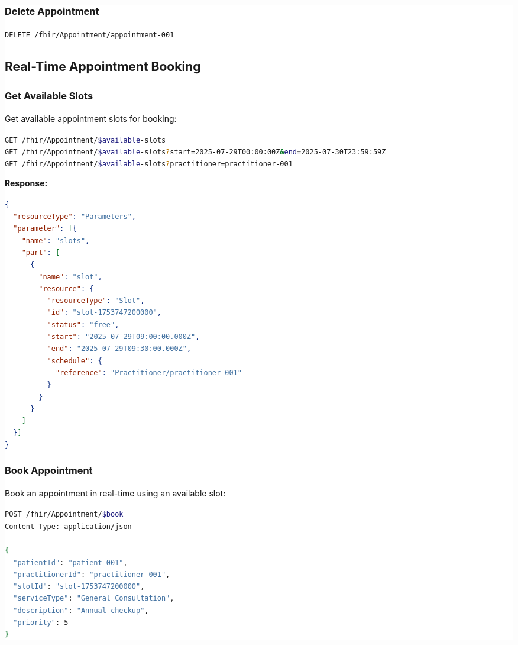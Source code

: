 ### Delete Appointment
```bash
DELETE /fhir/Appointment/appointment-001
```

## Real-Time Appointment Booking

### Get Available Slots
Get available appointment slots for booking:

```bash
GET /fhir/Appointment/$available-slots
GET /fhir/Appointment/$available-slots?start=2025-07-29T00:00:00Z&end=2025-07-30T23:59:59Z
GET /fhir/Appointment/$available-slots?practitioner=practitioner-001
```

**Response:**
```json
{
  "resourceType": "Parameters",
  "parameter": [{
    "name": "slots",
    "part": [
      {
        "name": "slot",
        "resource": {
          "resourceType": "Slot",
          "id": "slot-1753747200000",
          "status": "free",
          "start": "2025-07-29T09:00:00.000Z",
          "end": "2025-07-29T09:30:00.000Z",
          "schedule": {
            "reference": "Practitioner/practitioner-001"
          }
        }
      }
    ]
  }]
}
```

### Book Appointment
Book an appointment in real-time using an available slot:

```bash
POST /fhir/Appointment/$book
Content-Type: application/json

{
  "patientId": "patient-001",
  "practitionerId": "practitioner-001",
  "slotId": "slot-1753747200000",
  "serviceType": "General Consultation",
  "description": "Annual checkup",
  "priority": 5
}
```
